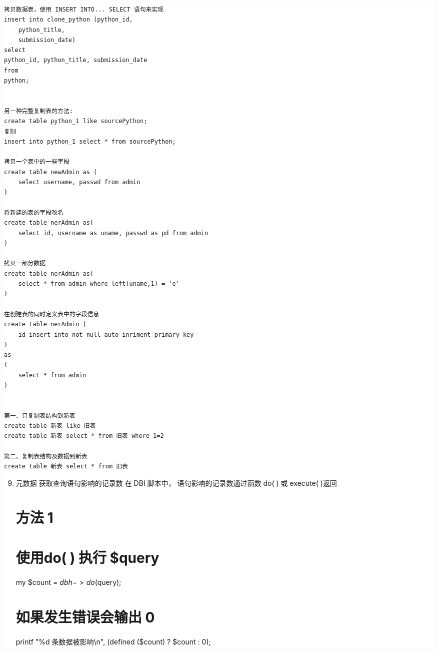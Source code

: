     拷贝数据表，使用 INSERT INTO... SELECT 语句来实现
    insert into clone_python (python_id,
        python_title,
        submission_date)
    select
    python_id, python_title, submission_date
    from
    python;


    另一种完整复制表的方法:
    create table python_1 like sourcePython;
    复制
    insert into python_1 select * from sourcePython;

    拷贝一个表中的一些字段
    create table newAdmin as (
        select username, passwd from admin
    )

    将新建的表的字段改名
    create table nerAdmin as(
        select id, username as uname, passwd as pd from admin
    )

    拷贝一部分数据
    create table nerAdmin as(
        select * from admin where left(uname,1) = 'e'
    )

    在创建表的同时定义表中的字段信息
    create table nerAdmin (
        id insert into not null auto_inriment primary key
    )
    as
    (
        select * from admin
    )


    第一、只复制表结构到新表
    create table 新表 like 旧表 
    create table 新表 select * from 旧表 where 1=2

    第二、复制表结构及数据到新表
    create table 新表 select * from 旧表 



9. 元数据
    获取查询语句影响的记录数
    在 DBI 脚本中， 语句影响的记录数通过函数 do( ) 或 execute( )返回
    # 方法 1
    # 使用do( ) 执行  $query 
    my $count = $dbh->do ($query);
    # 如果发生错误会输出 0
    printf "%d 条数据被影响\n", (defined ($count) ? $count : 0);
